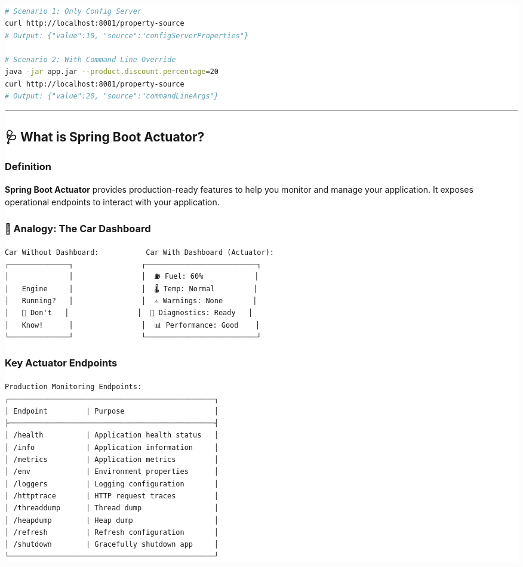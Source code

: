 ```bash
# Scenario 1: Only Config Server
curl http://localhost:8081/property-source
# Output: {"value":10, "source":"configServerProperties"}

# Scenario 2: With Command Line Override
java -jar app.jar --product.discount.percentage=20
curl http://localhost:8081/property-source
# Output: {"value":20, "source":"commandLineArgs"}
```

----------

## 🩺 What is Spring Boot Actuator?

### Definition

**Spring Boot Actuator**  provides production-ready features to help you monitor and manage your application. It exposes operational endpoints to interact with your application.

### 🧠 Analogy: The Car Dashboard

```
Car Without Dashboard:           Car With Dashboard (Actuator):
┌──────────────┐                ┌──────────────────────────┐
│              │                │  ⛽ Fuel: 60%            │
│   Engine     │                │  🌡️ Temp: Normal         │
│   Running?   │                │  ⚠️ Warnings: None       │
│   🤷 Don't   │                │  🔧 Diagnostics: Ready   │
│   Know!      │                │  📊 Performance: Good    │
└──────────────┘                └──────────────────────────┘
```

### Key Actuator Endpoints

```
Production Monitoring Endpoints:
┌────────────────────────────────────────────────┐
│ Endpoint         | Purpose                     │
├────────────────────────────────────────────────┤
│ /health          | Application health status   │
│ /info            | Application information     │
│ /metrics         | Application metrics         │
│ /env             | Environment properties      │
│ /loggers         | Logging configuration       │
│ /httptrace       | HTTP request traces         │
│ /threaddump      | Thread dump                 │
│ /heapdump        | Heap dump                   │
│ /refresh         | Refresh configuration       │
│ /shutdown        | Gracefully shutdown app     │
└────────────────────────────────────────────────┘
```
